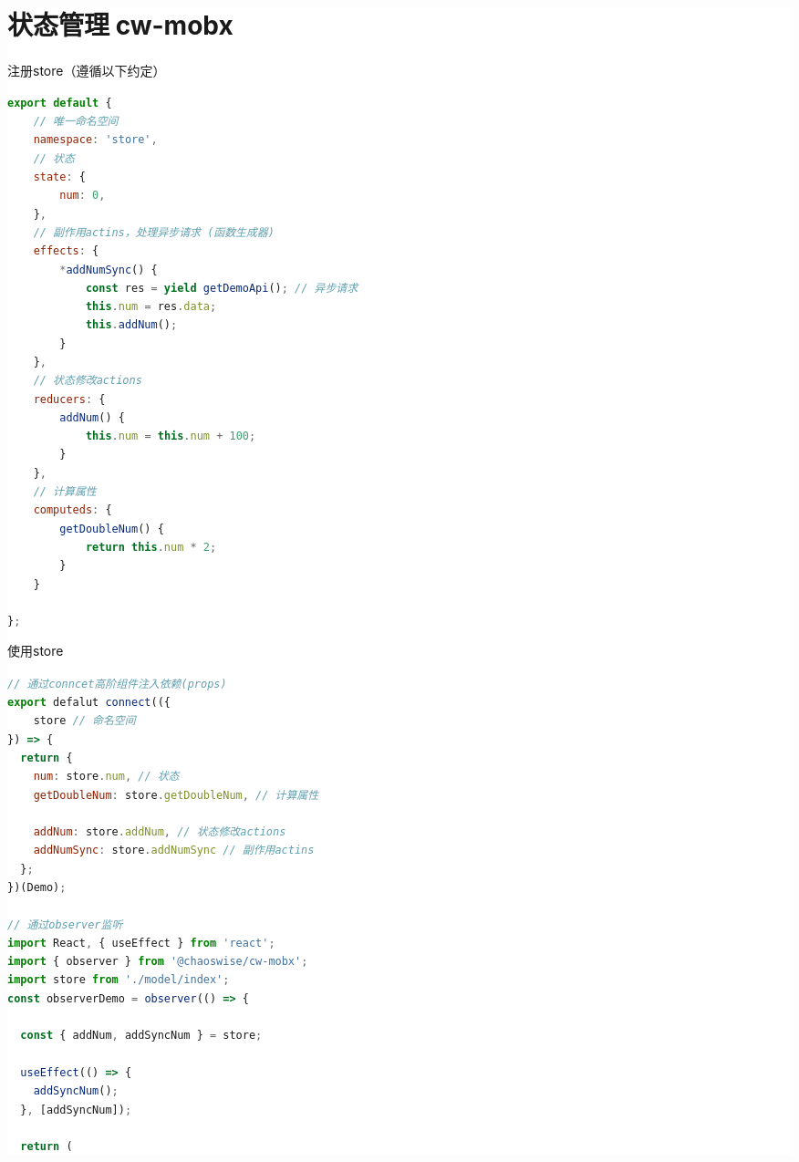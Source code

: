 # 状态管理 cw-mobx
注册store（遵循以下约定）

```javascript
export default {
    // 唯一命名空间
	namespace: 'store', 
    // 状态
	state: { 
		num: 0,
	},
    // 副作用actins，处理异步请求 (函数生成器)
	effects: { 
		*addNumSync() {
			const res = yield getDemoApi(); // 异步请求
			this.num = res.data;
			this.addNum();
		}
	},
    // 状态修改actions
	reducers: {
		addNum() {
			this.num = this.num + 100;
		}
	},
    // 计算属性
	computeds: {
		getDoubleNum() {
			return this.num * 2;
		}
	}

};
```

使用store
```javascript
// 通过conncet高阶组件注入依赖(props)
export defalut connect(({
    store // 命名空间
}) => {
  return {
    num: store.num, // 状态
    getDoubleNum: store.getDoubleNum, // 计算属性

    addNum: store.addNum, // 状态修改actions
    addNumSync: store.addNumSync // 副作用actins
  };
})(Demo);

// 通过observer监听
import React, { useEffect } from 'react';
import { observer } from '@chaoswise/cw-mobx';
import store from './model/index';
const observerDemo = observer(() => {

  const { addNum, addSyncNum } = store;

  useEffect(() => {
    addSyncNum();
  }, [addSyncNum]);
  
  return (
```
